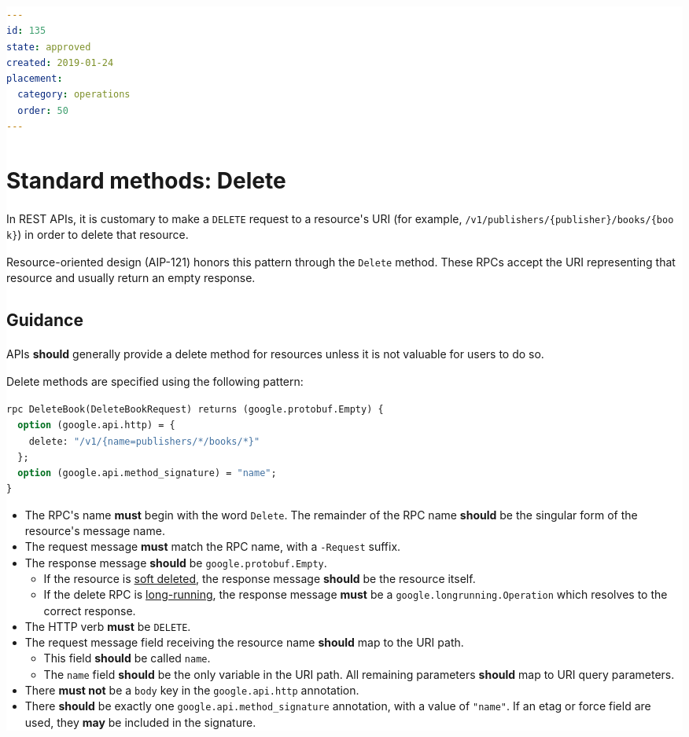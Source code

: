 ```yaml
---
id: 135
state: approved
created: 2019-01-24
placement:
  category: operations
  order: 50
---
```


# Standard methods: Delete

In REST APIs, it is customary to make a `DELETE` request to a resource's URI
(for example, `/v1/publishers/{publisher}/books/{book}`) in order to delete
that resource.

Resource-oriented design (AIP-121) honors this pattern through the `Delete`
method. These RPCs accept the URI representing that resource and usually return
an empty response.

## Guidance

APIs **should** generally provide a delete method for resources unless it is
not valuable for users to do so.

Delete methods are specified using the following pattern:

```proto
rpc DeleteBook(DeleteBookRequest) returns (google.protobuf.Empty) {
  option (google.api.http) = {
    delete: "/v1/{name=publishers/*/books/*}"
  };
  option (google.api.method_signature) = "name";
}
```

- The RPC's name **must** begin with the word `Delete`. The remainder of the
  RPC name **should** be the singular form of the resource's message name.
- The request message **must** match the RPC name, with a `-Request` suffix.
- The response message **should** be `google.protobuf.Empty`.
  - If the resource is [soft deleted](#soft-delete), the response message
    **should** be the resource itself.
  - If the delete RPC is [long-running](#long-running-delete), the response
    message **must** be a `google.longrunning.Operation` which resolves to the
    correct response.
- The HTTP verb **must** be `DELETE`.
- The request message field receiving the resource name **should** map to the
  URI path.
  - This field **should** be called `name`.
  - The `name` field **should** be the only variable in the URI path. All
    remaining parameters **should** map to URI query parameters.
- There **must not** be a `body` key in the `google.api.http` annotation.
- There **should** be exactly one `google.api.method_signature` annotation,
  with a value of `"name"`. If an etag or force field are used, they **may** be
  included in the signature.
